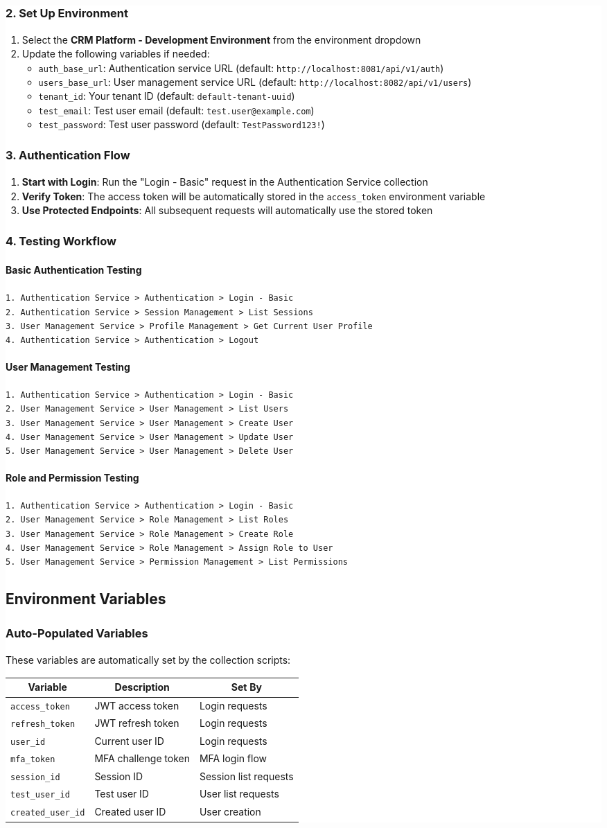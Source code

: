 ### 2. Set Up Environment

1. Select the **CRM Platform - Development Environment** from the environment dropdown
2. Update the following variables if needed:
   - `auth_base_url`: Authentication service URL (default: `http://localhost:8081/api/v1/auth`)
   - `users_base_url`: User management service URL (default: `http://localhost:8082/api/v1/users`)
   - `tenant_id`: Your tenant ID (default: `default-tenant-uuid`)
   - `test_email`: Test user email (default: `test.user@example.com`)
   - `test_password`: Test user password (default: `TestPassword123!`)

### 3. Authentication Flow

1. **Start with Login**: Run the \"Login - Basic\" request in the Authentication Service collection
2. **Verify Token**: The access token will be automatically stored in the `access_token` environment variable
3. **Use Protected Endpoints**: All subsequent requests will automatically use the stored token

### 4. Testing Workflow

#### Basic Authentication Testing
```
1. Authentication Service > Authentication > Login - Basic
2. Authentication Service > Session Management > List Sessions
3. User Management Service > Profile Management > Get Current User Profile
4. Authentication Service > Authentication > Logout
```

#### User Management Testing
```
1. Authentication Service > Authentication > Login - Basic
2. User Management Service > User Management > List Users
3. User Management Service > User Management > Create User
4. User Management Service > User Management > Update User
5. User Management Service > User Management > Delete User
```

#### Role and Permission Testing
```
1. Authentication Service > Authentication > Login - Basic
2. User Management Service > Role Management > List Roles
3. User Management Service > Role Management > Create Role
4. User Management Service > Role Management > Assign Role to User
5. User Management Service > Permission Management > List Permissions
```

## Environment Variables

### Auto-Populated Variables
These variables are automatically set by the collection scripts:

| Variable | Description | Set By |
|----------|-------------|---------|
| `access_token` | JWT access token | Login requests |
| `refresh_token` | JWT refresh token | Login requests |
| `user_id` | Current user ID | Login requests |
| `mfa_token` | MFA challenge token | MFA login flow |
| `session_id` | Session ID | Session list requests |
| `test_user_id` | Test user ID | User list requests |
| `created_user_id` | Created user ID | User creation |